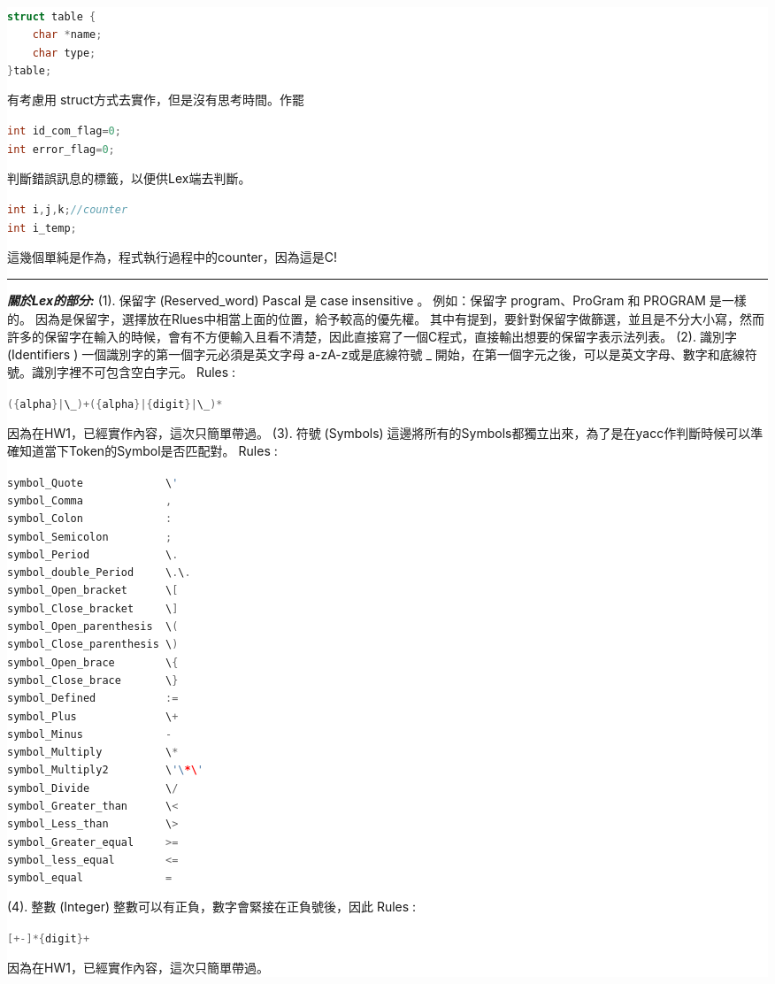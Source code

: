 ```C
struct table {
	char *name;
	char type;
}table;
```
有考慮用 struct方式去實作，但是沒有思考時間。作罷
```C
int id_com_flag=0;
int error_flag=0;
```
判斷錯誤訊息的標籤，以便供Lex端去判斷。
```C
int i,j,k;//counter
int i_temp;
```
這幾個單純是作為，程式執行過程中的counter，因為這是C!

---
***關於Lex的部分:***
(1). 保留字 (Reserved_word)
Pascal 是 case insensitive 。 例如：保留字 program、ProGram 和 PROGRAM 是一樣的。
因為是保留字，選擇放在Rlues中相當上面的位置，給予較高的優先權。
其中有提到，要針對保留字做篩選，並且是不分大小寫，然而許多的保留字在輸入的時候，會有不方便輸入且看不清楚，因此直接寫了一個C程式，直接輸出想要的保留字表示法列表。
(2). 識別字 (Identifiers )
一個識別字的第一個字元必須是英文字母 a-zA-z或是底線符號 _ 開始，在第一個字元之後，可以是英文字母、數字和底線符號。識別字裡不可包含空白字元。
Rules : 
```C
({alpha}|\_)+({alpha}|{digit}|\_)*
```
因為在HW1，已經實作內容，這次只簡單帶過。
(3). 符號 (Symbols)
這邊將所有的Symbols都獨立出來，為了是在yacc作判斷時候可以準確知道當下Token的Symbol是否匹配對。
Rules : 
```C
symbol_Quote             \'
symbol_Comma 			 ,
symbol_Colon             :
symbol_Semicolon         ;
symbol_Period            \.
symbol_double_Period     \.\.
symbol_Open_bracket      \[
symbol_Close_bracket     \]
symbol_Open_parenthesis  \(
symbol_Close_parenthesis \)
symbol_Open_brace        \{
symbol_Close_brace       \}
symbol_Defined           :=
symbol_Plus              \+
symbol_Minus             -
symbol_Multiply          \*
symbol_Multiply2         \'\*\'
symbol_Divide 			 \/
symbol_Greater_than	     \<
symbol_Less_than         \>
symbol_Greater_equal     >=
symbol_less_equal        <=
symbol_equal             =
```
(4). 整數 (Integer)
整數可以有正負，數字會緊接在正負號後，因此
Rules : 
```C  
[+-]*{digit}+ 
```
因為在HW1，已經實作內容，這次只簡單帶過。